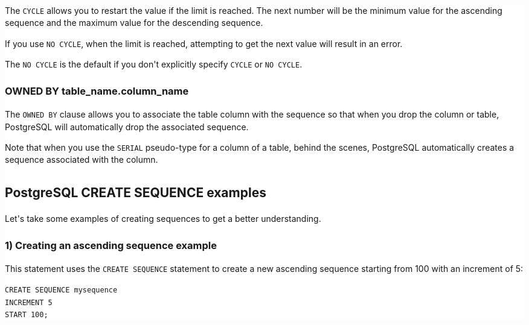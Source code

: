 
The `CYCLE` allows you to restart the value if the limit is reached. The next number will be the minimum value for the ascending sequence and the maximum value for the descending sequence.





If you use `NO CYCLE`, when the limit is reached, attempting to get the next value will result in an error.





The `NO CYCLE` is the default if you don't explicitly specify `CYCLE` or `NO CYCLE`.





### OWNED BY table_name.column_name





The `OWNED BY` clause allows you to associate the table column with the sequence so that when you drop the column or table, PostgreSQL will automatically drop the associated sequence.





Note that when you use the `SERIAL` pseudo-type for a column of a table, behind the scenes, PostgreSQL automatically creates a sequence associated with the column.





## PostgreSQL CREATE SEQUENCE examples





Let's take some examples of creating sequences to get a better understanding.





### 1) Creating an ascending sequence example





This statement uses the `CREATE SEQUENCE` statement to create a new ascending sequence starting from 100 with an increment of 5:





```
CREATE SEQUENCE mysequence
INCREMENT 5
START 100;
```
